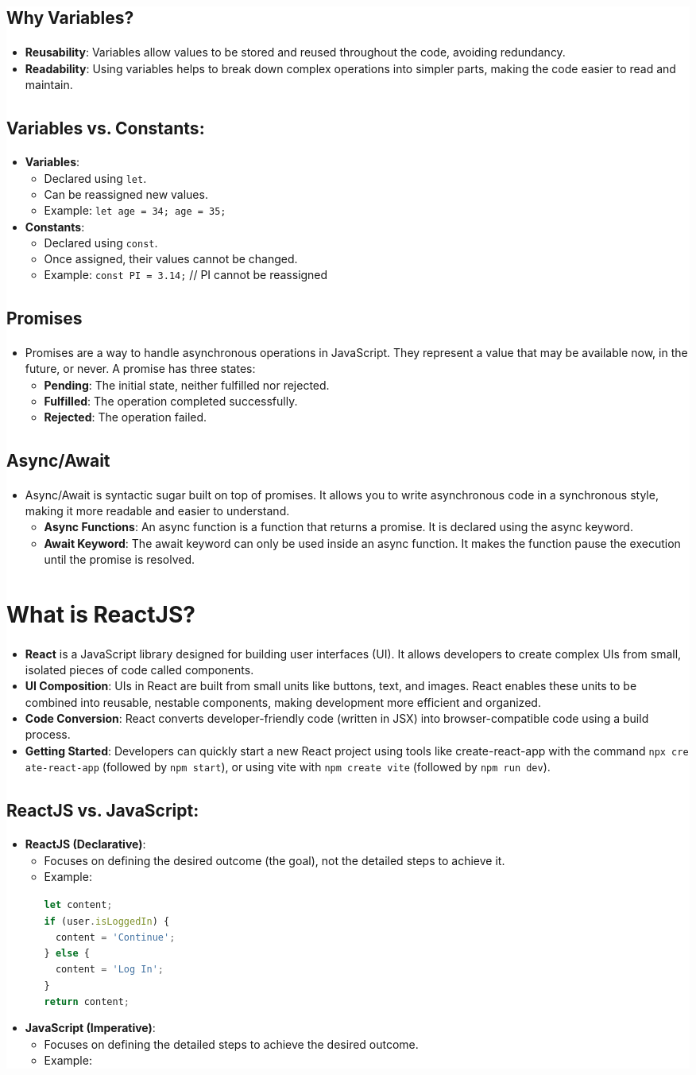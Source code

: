 ## Why Variables?
- **Reusability**: Variables allow values to be stored and reused throughout the code, avoiding redundancy.
- **Readability**: Using variables helps to break down complex operations into simpler parts, making the code easier to read and maintain.

## Variables vs. Constants:
- **Variables**:
  - Declared using `let`.
  - Can be reassigned new values.
  - Example: `let age = 34; age = 35;`
- **Constants**:
  - Declared using `const`.
  - Once assigned, their values cannot be changed.
  - Example: `const PI = 3.14;` // PI cannot be reassigned

## Promises 
- Promises are a way to handle asynchronous operations in JavaScript. They represent a value that may be available now, in the future, or never. A promise has three states:
  - **Pending**: The initial state, neither fulfilled nor rejected.
  - **Fulfilled**: The operation completed successfully.
  - **Rejected**: The operation failed.

## Async/Await
- Async/Await is syntactic sugar built on top of promises. It allows you to write asynchronous code in a synchronous style, making it more readable and easier to understand.
  - **Async Functions**: An async function is a function that returns a promise. It is declared using the async keyword.
  - **Await Keyword**: The await keyword can only be used inside an async function. It makes the function pause the execution until the promise is resolved.
    
# What is ReactJS?
- **React** is a JavaScript library designed for building user interfaces (UI). It allows developers to create complex UIs from small, isolated pieces of code called components.
- **UI Composition**: UIs in React are built from small units like buttons, text, and images. React enables these units to be combined into reusable, nestable components, making development more efficient and organized.
- **Code Conversion**: React converts developer-friendly code (written in JSX) into browser-compatible code using a build process.
- **Getting Started**: Developers can quickly start a new React project using tools like create-react-app with the command `npx create-react-app` (followed by `npm start`), or using vite with `npm create vite` (followed by `npm run dev`).

## ReactJS vs. JavaScript:
- **ReactJS (Declarative)**:
  - Focuses on defining the desired outcome (the goal), not the detailed steps to achieve it.
  - Example:
    ```javascript
    let content;
    if (user.isLoggedIn) {
      content = 'Continue';
    } else {
      content = 'Log In';
    }
    return content;
    ```
- **JavaScript (Imperative)**:
  - Focuses on defining the detailed steps to achieve the desired outcome.
  - Example: